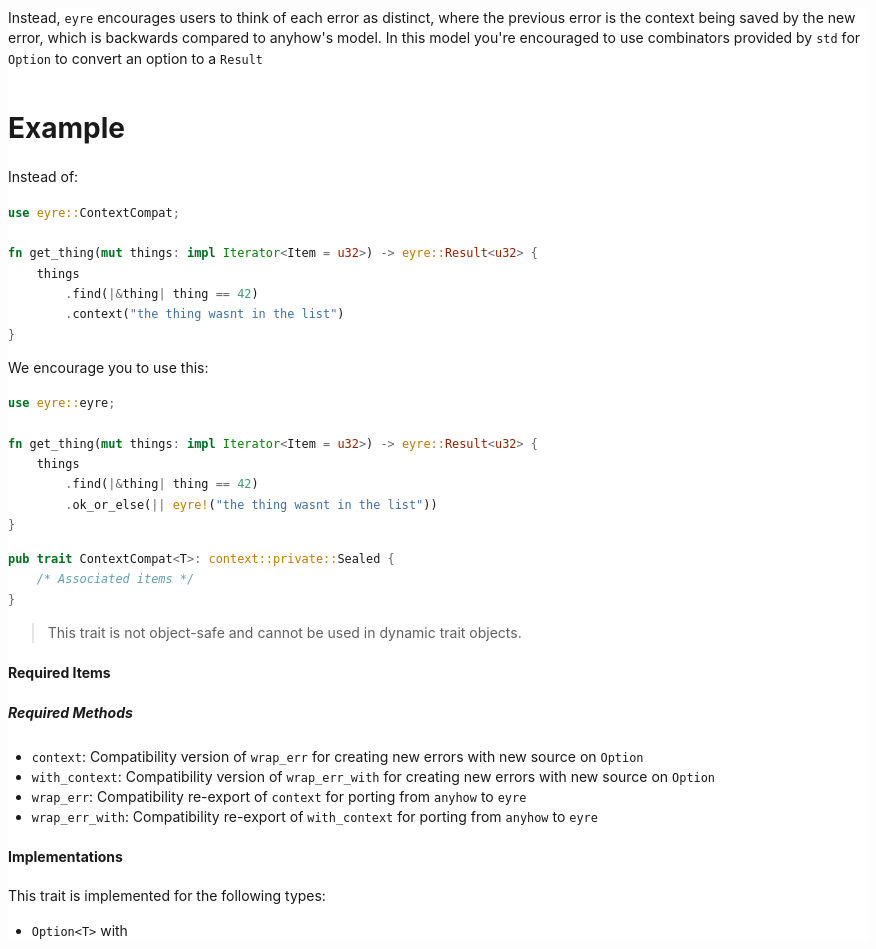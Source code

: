 Instead, `eyre` encourages users to think of each error as distinct, where the previous error
is the context being saved by the new error, which is backwards compared to anyhow's model. In
this model you're encouraged to use combinators provided by `std` for `Option` to convert an
option to a `Result`

# Example

Instead of:

```rust
use eyre::ContextCompat;

fn get_thing(mut things: impl Iterator<Item = u32>) -> eyre::Result<u32> {
    things
        .find(|&thing| thing == 42)
        .context("the thing wasnt in the list")
}
```

We encourage you to use this:

```rust
use eyre::eyre;

fn get_thing(mut things: impl Iterator<Item = u32>) -> eyre::Result<u32> {
    things
        .find(|&thing| thing == 42)
        .ok_or_else(|| eyre!("the thing wasnt in the list"))
}
```

```rust
pub trait ContextCompat<T>: context::private::Sealed {
    /* Associated items */
}
```

> This trait is not object-safe and cannot be used in dynamic trait objects.

#### Required Items

##### Required Methods

- `context`: Compatibility version of `wrap_err` for creating new errors with new source on `Option`
- `with_context`: Compatibility version of `wrap_err_with` for creating new errors with new source on `Option`
- `wrap_err`: Compatibility re-export of `context` for porting from `anyhow` to `eyre`
- `wrap_err_with`: Compatibility re-export of `with_context` for porting from `anyhow` to `eyre`

#### Implementations

This trait is implemented for the following types:

- `Option<T>` with <T>
